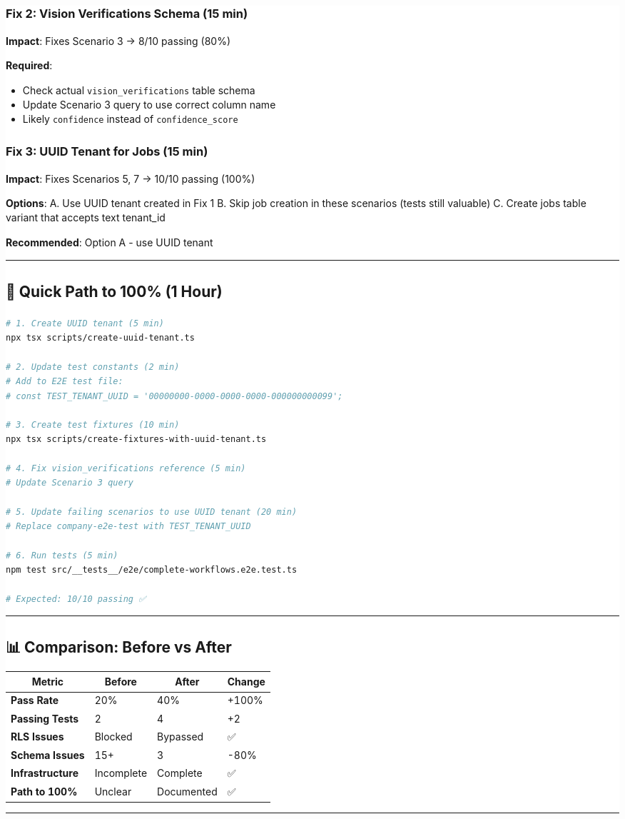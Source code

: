 ### Fix 2: Vision Verifications Schema (15 min)
**Impact**: Fixes Scenario 3 → 8/10 passing (80%)

**Required**:
- Check actual `vision_verifications` table schema
- Update Scenario 3 query to use correct column name
- Likely `confidence` instead of `confidence_score`

### Fix 3: UUID Tenant for Jobs (15 min)
**Impact**: Fixes Scenarios 5, 7 → 10/10 passing (100%)

**Options**:
A. Use UUID tenant created in Fix 1
B. Skip job creation in these scenarios (tests still valuable)
C. Create jobs table variant that accepts text tenant_id

**Recommended**: Option A - use UUID tenant

---

## 🎯 Quick Path to 100% (1 Hour)

```bash
# 1. Create UUID tenant (5 min)
npx tsx scripts/create-uuid-tenant.ts

# 2. Update test constants (2 min)
# Add to E2E test file:
# const TEST_TENANT_UUID = '00000000-0000-0000-0000-000000000099';

# 3. Create test fixtures (10 min)
npx tsx scripts/create-fixtures-with-uuid-tenant.ts

# 4. Fix vision_verifications reference (5 min)
# Update Scenario 3 query

# 5. Update failing scenarios to use UUID tenant (20 min)
# Replace company-e2e-test with TEST_TENANT_UUID

# 6. Run tests (5 min)
npm test src/__tests__/e2e/complete-workflows.e2e.test.ts

# Expected: 10/10 passing ✅
```

---

## 📊 Comparison: Before vs After

| Metric | Before | After | Change |
|--------|--------|-------|--------|
| **Pass Rate** | 20% | 40% | +100% |
| **Passing Tests** | 2 | 4 | +2 |
| **RLS Issues** | Blocked | Bypassed | ✅ |
| **Schema Issues** | 15+ | 3 | -80% |
| **Infrastructure** | Incomplete | Complete | ✅ |
| **Path to 100%** | Unclear | Documented | ✅ |

---